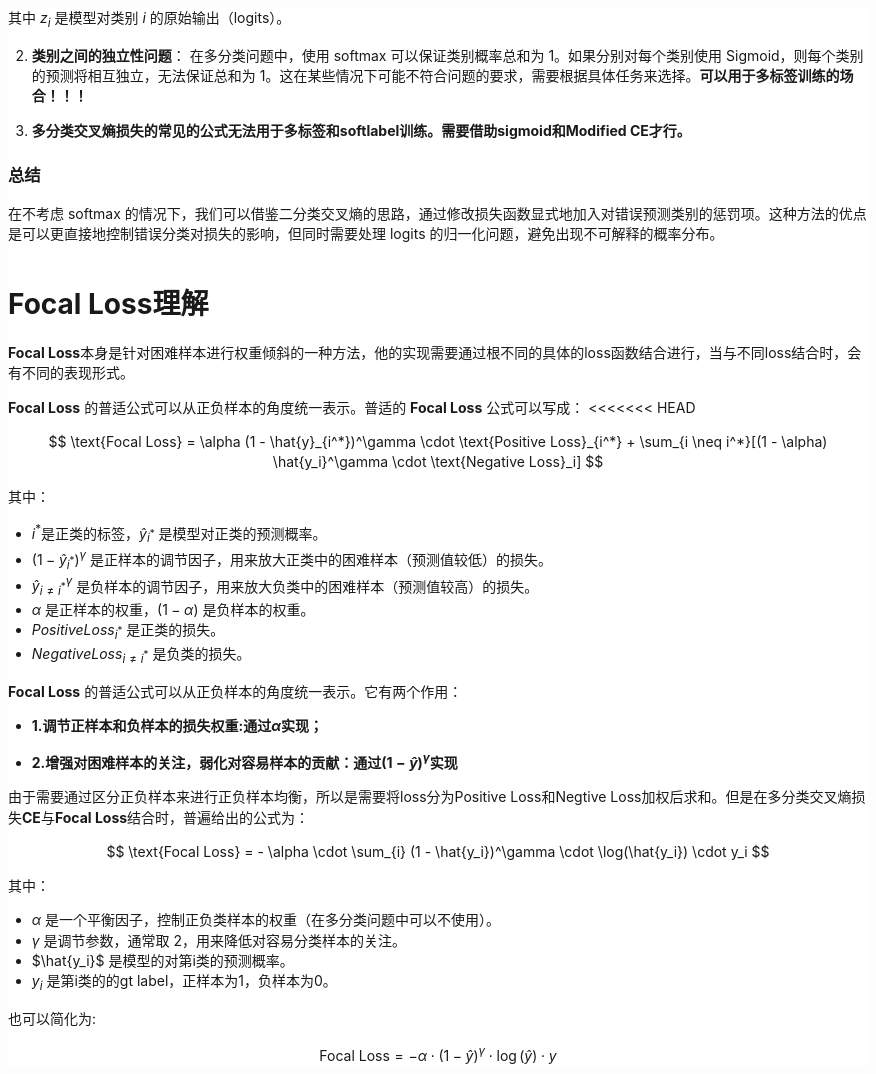    其中 $z_i$ 是模型对类别 $i$ 的原始输出（logits）。

2. **类别之间的独立性问题**：
   在多分类问题中，使用 softmax 可以保证类别概率总和为 1。如果分别对每个类别使用 Sigmoid，则每个类别的预测将相互独立，无法保证总和为 1。这在某些情况下可能不符合问题的要求，需要根据具体任务来选择。**可以用于多标签训练的场合！！！**

3. **多分类交叉熵损失的常见的公式无法用于多标签和softlabel训练。需要借助sigmoid和Modified CE才行。**

### 总结

在不考虑 softmax 的情况下，我们可以借鉴二分类交叉熵的思路，通过修改损失函数显式地加入对错误预测类别的惩罚项。这种方法的优点是可以更直接地控制错误分类对损失的影响，但同时需要处理 logits 的归一化问题，避免出现不可解释的概率分布。


# Focal Loss理解
**Focal Loss**本身是针对困难样本进行权重倾斜的一种方法，他的实现需要通过根不同的具体的loss函数结合进行，当与不同loss结合时，会有不同的表现形式。

**Focal Loss** 的普适公式可以从正负样本的角度统一表示。普适的 **Focal Loss** 公式可以写成：
<<<<<<< HEAD

$$
\text{Focal Loss} = \alpha (1 - \hat{y}_{i^*})^\gamma \cdot \text{Positive Loss}_{i^*} + \sum_{i \neq i^*}[(1 - \alpha) \hat{y_i}^\gamma \cdot \text{Negative Loss}_i]
$$


其中：
- $i^*$是正类的标签，$\hat{y}_{i^*}$ 是模型对正类的预测概率。
- $(1 - \hat{y}_{i^*})^\gamma$ 是正样本的调节因子，用来放大正类中的困难样本（预测值较低）的损失。
- $\hat{y}_{i \neq i^*}^\gamma$ 是负样本的调节因子，用来放大负类中的困难样本（预测值较高）的损失。
- $\alpha$ 是正样本的权重，$(1 - \alpha)$ 是负样本的权重。
- $Positive Loss_{i^*}$ 是正类的损失。
- $Negative Loss_{i \neq i^*}$ 是负类的损失。

**Focal Loss** 的普适公式可以从正负样本的角度统一表示。它有两个作用：

- **1.调节正样本和负样本的损失权重:通过$\alpha$实现；**

- **2.增强对困难样本的关注，弱化对容易样本的贡献：通过$(1 - \hat{y})^\gamma$实现**

由于需要通过区分正负样本来进行正负样本均衡，所以是需要将loss分为$\text{Positive Loss}$和$\text{Negtive Loss}$加权后求和。但是在多分类交叉熵损失**CE**与**Focal Loss**结合时，普遍给出的公式为：

$$
\text{Focal Loss} = - \alpha \cdot \sum_{i} (1 - \hat{y_i})^\gamma \cdot \log(\hat{y_i}) \cdot y_i 
$$

其中：

- $\alpha$ 是一个平衡因子，控制正负类样本的权重（在多分类问题中可以不使用）。
- $\gamma$ 是调节参数，通常取 2，用来降低对容易分类样本的关注。
- $\hat{y_i}$ 是模型的对第i类的预测概率。
- $y_i$ 是第i类的的gt label，正样本为1，负样本为0。

也可以简化为:

$$
\text{Focal Loss} = - \alpha \cdot (1 - \hat{y})^\gamma \cdot \log(\hat{y}) \cdot y
$$
